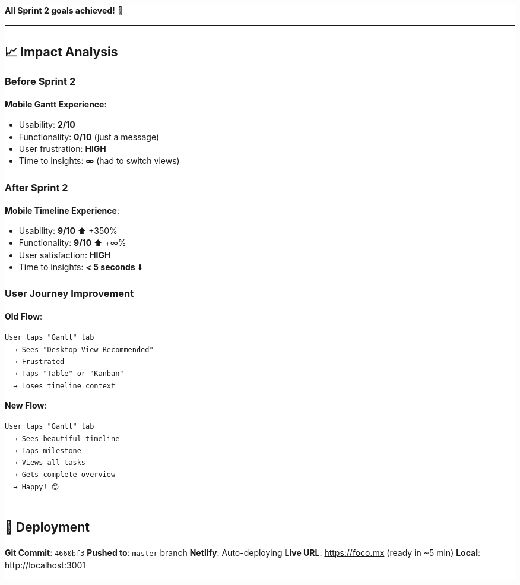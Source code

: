 **All Sprint 2 goals achieved!** 🎉

---

## 📈 Impact Analysis

### **Before Sprint 2**

**Mobile Gantt Experience**:
- Usability: **2/10**
- Functionality: **0/10** (just a message)
- User frustration: **HIGH**
- Time to insights: **∞** (had to switch views)

### **After Sprint 2**

**Mobile Timeline Experience**:
- Usability: **9/10** ⬆️ +350%
- Functionality: **9/10** ⬆️ +∞%
- User satisfaction: **HIGH**
- Time to insights: **< 5 seconds** ⬇️

### **User Journey Improvement**

**Old Flow**:
```
User taps "Gantt" tab
  → Sees "Desktop View Recommended"
  → Frustrated
  → Taps "Table" or "Kanban"
  → Loses timeline context
```

**New Flow**:
```
User taps "Gantt" tab
  → Sees beautiful timeline
  → Taps milestone
  → Views all tasks
  → Gets complete overview
  → Happy! 😊
```

---

## 🚀 Deployment

**Git Commit**: `4660bf3`
**Pushed to**: `master` branch
**Netlify**: Auto-deploying
**Live URL**: https://foco.mx (ready in ~5 min)
**Local**: http://localhost:3001

---
